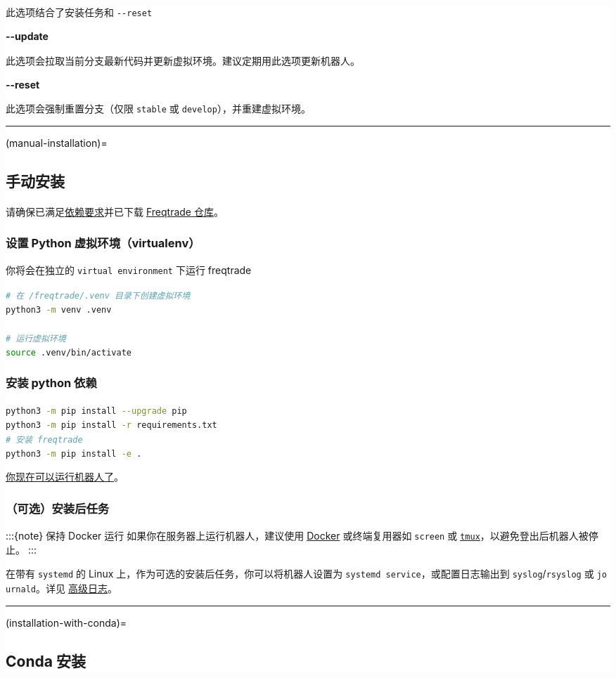 此选项结合了安装任务和 `--reset`

**--update**

此选项会拉取当前分支最新代码并更新虚拟环境。建议定期用此选项更新机器人。

**--reset**

此选项会强制重置分支（仅限 `stable` 或 `develop`），并重建虚拟环境。

------

(manual-installation)=

## 手动安装

请确保已满足[依赖要求](#requirements)并已下载 [Freqtrade 仓库](#freqtrade-repository)。

### 设置 Python 虚拟环境（virtualenv）

你将会在独立的 `virtual environment` 下运行 freqtrade

```bash
# 在 /freqtrade/.venv 目录下创建虚拟环境
python3 -m venv .venv

# 运行虚拟环境
source .venv/bin/activate
```

### 安装 python 依赖

```bash
python3 -m pip install --upgrade pip
python3 -m pip install -r requirements.txt
# 安装 freqtrade
python3 -m pip install -e .
```

[你现在可以运行机器人了](#you-are-ready)。

### （可选）安装后任务

:::{note} 保持 Docker 运行
如果你在服务器上运行机器人，建议使用 [Docker](docker_quickstart.md) 或终端复用器如 `screen` 或 [`tmux`](https://en.wikipedia.org/wiki/Tmux)，以避免登出后机器人被停止。
:::

在带有 `systemd` 的 Linux 上，作为可选的安装后任务，你可以将机器人设置为 `systemd service`，或配置日志输出到 `syslog`/`rsyslog` 或 `journald`。详见 [高级日志](advanced-setup.md#advanced-logging)。

------

(installation-with-conda)=

## Conda 安装
